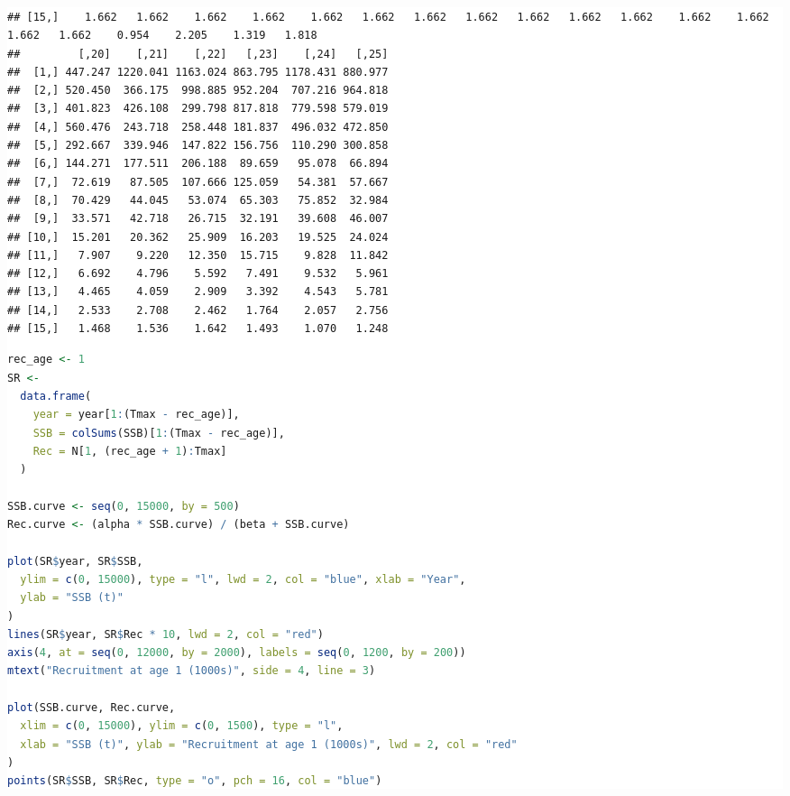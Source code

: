    ## [15,]    1.662   1.662    1.662    1.662    1.662   1.662   1.662   1.662   1.662   1.662   1.662    1.662    1.662    1.662   1.662    0.954    2.205    1.319   1.818
    ##         [,20]    [,21]    [,22]   [,23]    [,24]   [,25]
    ##  [1,] 447.247 1220.041 1163.024 863.795 1178.431 880.977
    ##  [2,] 520.450  366.175  998.885 952.204  707.216 964.818
    ##  [3,] 401.823  426.108  299.798 817.818  779.598 579.019
    ##  [4,] 560.476  243.718  258.448 181.837  496.032 472.850
    ##  [5,] 292.667  339.946  147.822 156.756  110.290 300.858
    ##  [6,] 144.271  177.511  206.188  89.659   95.078  66.894
    ##  [7,]  72.619   87.505  107.666 125.059   54.381  57.667
    ##  [8,]  70.429   44.045   53.074  65.303   75.852  32.984
    ##  [9,]  33.571   42.718   26.715  32.191   39.608  46.007
    ## [10,]  15.201   20.362   25.909  16.203   19.525  24.024
    ## [11,]   7.907    9.220   12.350  15.715    9.828  11.842
    ## [12,]   6.692    4.796    5.592   7.491    9.532   5.961
    ## [13,]   4.465    4.059    2.909   3.392    4.543   5.781
    ## [14,]   2.533    2.708    2.462   1.764    2.057   2.756
    ## [15,]   1.468    1.536    1.642   1.493    1.070   1.248

``` r
rec_age <- 1
SR <-
  data.frame(
    year = year[1:(Tmax - rec_age)],
    SSB = colSums(SSB)[1:(Tmax - rec_age)],
    Rec = N[1, (rec_age + 1):Tmax]
  )

SSB.curve <- seq(0, 15000, by = 500)
Rec.curve <- (alpha * SSB.curve) / (beta + SSB.curve)

plot(SR$year, SR$SSB,
  ylim = c(0, 15000), type = "l", lwd = 2, col = "blue", xlab = "Year",
  ylab = "SSB (t)"
)
lines(SR$year, SR$Rec * 10, lwd = 2, col = "red")
axis(4, at = seq(0, 12000, by = 2000), labels = seq(0, 1200, by = 200))
mtext("Recruitment at age 1 (1000s)", side = 4, line = 3)

plot(SSB.curve, Rec.curve,
  xlim = c(0, 15000), ylim = c(0, 1500), type = "l",
  xlab = "SSB (t)", ylab = "Recruitment at age 1 (1000s)", lwd = 2, col = "red"
)
points(SR$SSB, SR$Rec, type = "o", pch = 16, col = "blue")
```